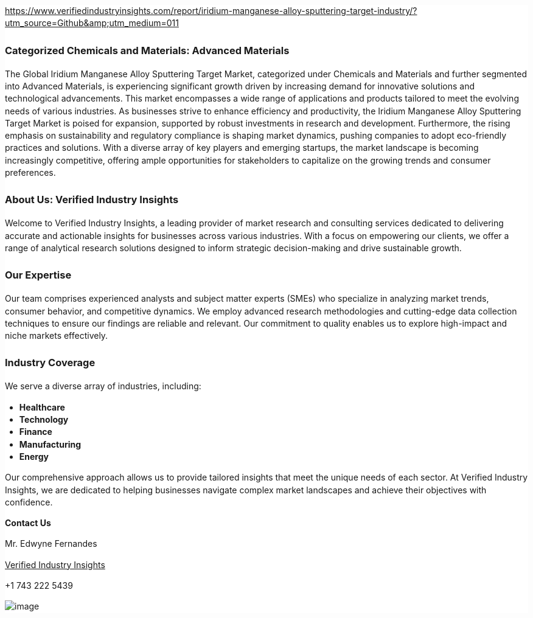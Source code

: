</strong><a href="https://www.verifiedindustryinsights.com/report/iridium-manganese-alloy-sputtering-target-industry/?utm_source=Github&amp;utm_medium=011">https://www.verifiedindustryinsights.com/report/iridium-manganese-alloy-sputtering-target-industry/?utm_source=Github&amp;utm_medium=011</a>&nbsp;</p><h3>Categorized Chemicals and Materials: Advanced Materials </h3><p>The Global Iridium Manganese Alloy Sputtering Target Market, categorized under Chemicals and Materials and further segmented into Advanced Materials, is experiencing significant growth driven by increasing demand for innovative solutions and technological advancements. This market encompasses a wide range of applications and products tailored to meet the evolving needs of various industries. As businesses strive to enhance efficiency and productivity, the Iridium Manganese Alloy Sputtering Target Market is poised for expansion, supported by robust investments in research and development. Furthermore, the rising emphasis on sustainability and regulatory compliance is shaping market dynamics, pushing companies to adopt eco-friendly practices and solutions. With a diverse array of key players and emerging startups, the market landscape is becoming increasingly competitive, offering ample opportunities for stakeholders to capitalize on the growing trends and consumer preferences.</p><h3>About Us: Verified Industry Insights</h3><p>Welcome to Verified Industry Insights, a leading provider of market research and consulting services dedicated to delivering accurate and actionable insights for businesses across various industries. With a focus on empowering our clients, we offer a range of analytical research solutions designed to inform strategic decision-making and drive sustainable growth.</p><h3>Our Expertise</h3><p>Our team comprises experienced analysts and subject matter experts (SMEs) who specialize in analyzing market trends, consumer behavior, and competitive dynamics. We employ advanced research methodologies and cutting-edge data collection techniques to ensure our findings are reliable and relevant. Our commitment to quality enables us to explore high-impact and niche markets effectively.</p><h3>Industry Coverage</h3><p>We serve a diverse array of industries, including:</p><ul><li><strong>Healthcare</strong></li><li><strong>Technology</strong></li><li><strong>Finance</strong></li><li><strong>Manufacturing</strong></li><li><strong>Energy</strong></li></ul><p>Our comprehensive approach allows us to provide tailored insights that meet the unique needs of each sector. At Verified Industry Insights, we are dedicated to helping businesses navigate complex market landscapes and achieve their objectives with confidence.</p><p><strong>Contact Us</strong></p><p>Mr. Edwyne Fernandes</p><p><a href="https://www.verifiedindustryinsights.com/">Verified Industry Insights</a></p><p>+1 743 222 5439</p>
![image](https://github.com/user-attachments/assets/1f6862f4-34a2-4476-83c4-5796d6f43589)
